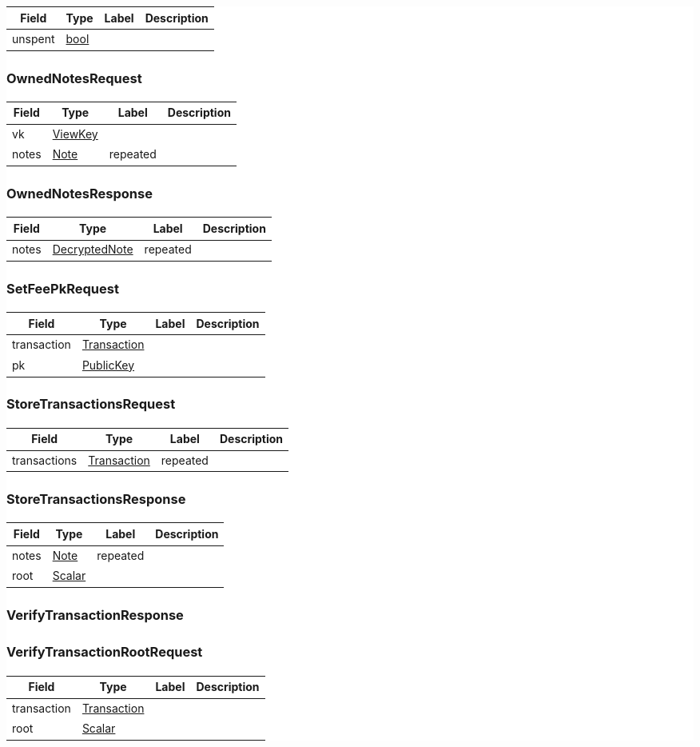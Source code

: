 | Field | Type | Label | Description |
| ----- | ---- | ----- | ----------- |
| unspent | [bool](#bool) |  |  |

### OwnedNotesRequest

| Field | Type | Label | Description |
| ----- | ---- | ----- | ----------- |
| vk | [ViewKey](#phoenix.ViewKey) |  |  |
| notes | [Note](#phoenix.Note) | repeated |  |

### OwnedNotesResponse

| Field | Type | Label | Description |
| ----- | ---- | ----- | ----------- |
| notes | [DecryptedNote](#phoenix.DecryptedNote) | repeated |  |

### SetFeePkRequest

| Field | Type | Label | Description |
| ----- | ---- | ----- | ----------- |
| transaction | [Transaction](#phoenix.Transaction) |  |  |
| pk | [PublicKey](#phoenix.PublicKey) |  |  |

### StoreTransactionsRequest

| Field | Type | Label | Description |
| ----- | ---- | ----- | ----------- |
| transactions | [Transaction](#phoenix.Transaction) | repeated |  |

### StoreTransactionsResponse

| Field | Type | Label | Description |
| ----- | ---- | ----- | ----------- |
| notes | [Note](#phoenix.Note) | repeated |  |
| root | [Scalar](#phoenix.Scalar) |  |  |

### VerifyTransactionResponse

### VerifyTransactionRootRequest

| Field | Type | Label | Description |
| ----- | ---- | ----- | ----------- |
| transaction | [Transaction](#phoenix.Transaction) |  |  |
| root | [Scalar](#phoenix.Scalar) |  |  |
